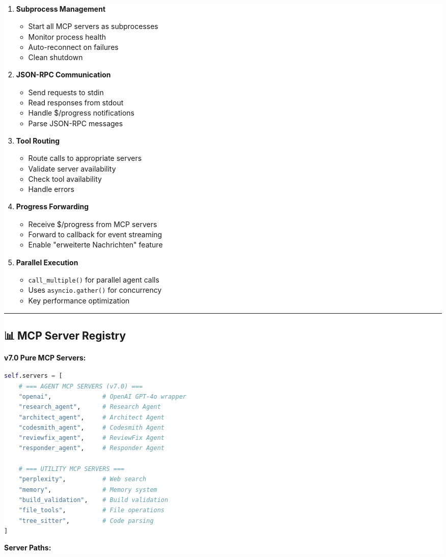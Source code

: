 1. **Subprocess Management**
   - Start all MCP servers as subprocesses
   - Monitor process health
   - Auto-reconnect on failures
   - Clean shutdown

2. **JSON-RPC Communication**
   - Send requests to stdin
   - Read responses from stdout
   - Handle $/progress notifications
   - Parse JSON-RPC messages

3. **Tool Routing**
   - Route calls to appropriate servers
   - Validate server availability
   - Check tool availability
   - Handle errors

4. **Progress Forwarding**
   - Receive $/progress from MCP servers
   - Forward to callback for event streaming
   - Enable "erweiterte Nachrichten" feature

5. **Parallel Execution**
   - `call_multiple()` for parallel agent calls
   - Uses `asyncio.gather()` for concurrency
   - Key performance optimization

---

## 📊 MCP Server Registry

**v7.0 Pure MCP Servers:**

```python
self.servers = [
    # === AGENT MCP SERVERS (v7.0) ===
    "openai",              # OpenAI GPT-4o wrapper
    "research_agent",      # Research Agent
    "architect_agent",     # Architect Agent
    "codesmith_agent",     # Codesmith Agent
    "reviewfix_agent",     # ReviewFix Agent
    "responder_agent",     # Responder Agent

    # === UTILITY MCP SERVERS ===
    "perplexity",          # Web search
    "memory",              # Memory system
    "build_validation",    # Build validation
    "file_tools",          # File operations
    "tree_sitter",         # Code parsing
]
```

**Server Paths:**
